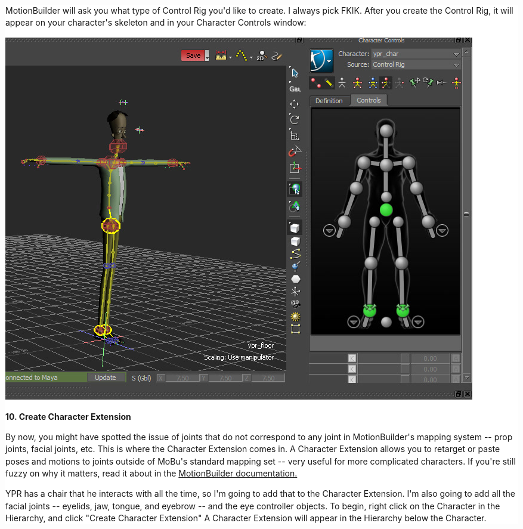 
MotionBuilder will ask you what type of Control Rig you'd like to create. I always pick FKIK. After you create the Control Rig, it will appear on your character's skeleton and in your Character Controls window:

<div class='captioned-image'>
    <img src='\img\2019-12-18-char-setup-mobu\\converted_files\Capture31_controlRig_converted.jpeg' style='max-width:max-content;'>
</div>

**10\. Create Character Extension**

By now, you might have spotted the issue of joints that do not correspond to any joint in MotionBuilder's mapping system -- prop joints, facial joints, etc. This is where the Character Extension comes in. A Character Extension allows you to retarget or paste poses and motions to joints outside of MoBu's standard mapping set -- very useful for more complicated characters. If you're still fuzzy on why it matters, read it about in the [MotionBuilder documentation.](https://knowledge.autodesk.com/support/motionbuilder/learn-explore/caas/CloudHelp/cloudhelp/2020/ENU/MotionBuilder/files/GUID-74B56BB9-7A04-48C2-9EBE-F6AE0CC312F0-htm.html?st=character%20extension)

YPR has a chair that he interacts with all the time, so I'm going to add that to the Character Extension. I'm also going to add all the facial joints -- eyelids, jaw, tongue, and eyebrow -- and the eye controller objects. To begin, right click on the Character in the Hierarchy, and click "Create Character Extension" A Character Extension will appear in the Hierarchy below the Character.

